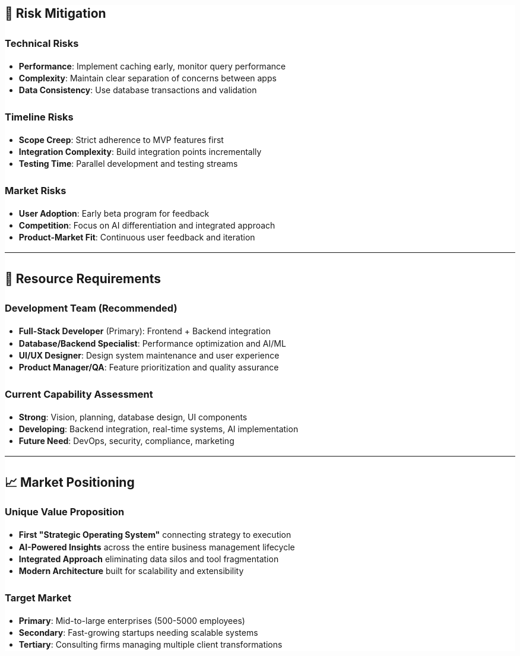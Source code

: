
## 🚧 Risk Mitigation

### **Technical Risks**
- **Performance**: Implement caching early, monitor query performance
- **Complexity**: Maintain clear separation of concerns between apps
- **Data Consistency**: Use database transactions and validation

### **Timeline Risks**
- **Scope Creep**: Strict adherence to MVP features first
- **Integration Complexity**: Build integration points incrementally
- **Testing Time**: Parallel development and testing streams

### **Market Risks**
- **User Adoption**: Early beta program for feedback
- **Competition**: Focus on AI differentiation and integrated approach
- **Product-Market Fit**: Continuous user feedback and iteration

---

## 👥 Resource Requirements

### **Development Team (Recommended)**
- **Full-Stack Developer** (Primary): Frontend + Backend integration
- **Database/Backend Specialist**: Performance optimization and AI/ML
- **UI/UX Designer**: Design system maintenance and user experience
- **Product Manager/QA**: Feature prioritization and quality assurance

### **Current Capability Assessment**
- **Strong**: Vision, planning, database design, UI components
- **Developing**: Backend integration, real-time systems, AI implementation
- **Future Need**: DevOps, security, compliance, marketing

---

## 📈 Market Positioning

### **Unique Value Proposition**
- **First "Strategic Operating System"** connecting strategy to execution
- **AI-Powered Insights** across the entire business management lifecycle
- **Integrated Approach** eliminating data silos and tool fragmentation
- **Modern Architecture** built for scalability and extensibility

### **Target Market**
- **Primary**: Mid-to-large enterprises (500-5000 employees)
- **Secondary**: Fast-growing startups needing scalable systems
- **Tertiary**: Consulting firms managing multiple client transformations
